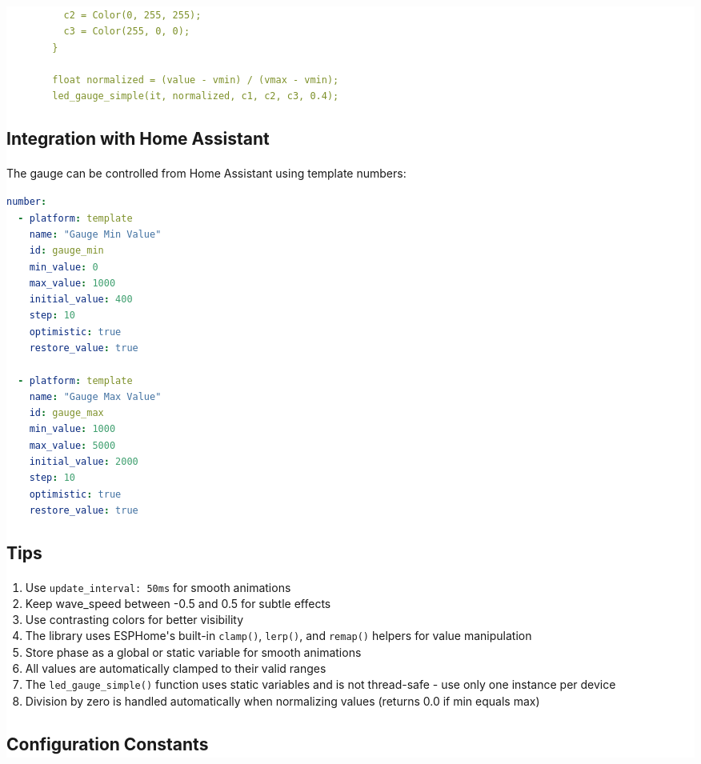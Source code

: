 ```yaml
          c2 = Color(0, 255, 255);
          c3 = Color(255, 0, 0);
        }
        
        float normalized = (value - vmin) / (vmax - vmin);
        led_gauge_simple(it, normalized, c1, c2, c3, 0.4);
```

## Integration with Home Assistant

The gauge can be controlled from Home Assistant using template numbers:

```yaml
number:
  - platform: template
    name: "Gauge Min Value"
    id: gauge_min
    min_value: 0
    max_value: 1000
    initial_value: 400
    step: 10
    optimistic: true
    restore_value: true

  - platform: template
    name: "Gauge Max Value"
    id: gauge_max
    min_value: 1000
    max_value: 5000
    initial_value: 2000
    step: 10
    optimistic: true
    restore_value: true
```

## Tips

1. Use `update_interval: 50ms` for smooth animations
2. Keep wave_speed between -0.5 and 0.5 for subtle effects
3. Use contrasting colors for better visibility
4. The library uses ESPHome's built-in `clamp()`, `lerp()`, and `remap()` helpers for value manipulation
5. Store phase as a global or static variable for smooth animations
6. All values are automatically clamped to their valid ranges
7. The `led_gauge_simple()` function uses static variables and is not thread-safe - use only one instance per device
8. Division by zero is handled automatically when normalizing values (returns 0.0 if min equals max)

## Configuration Constants
